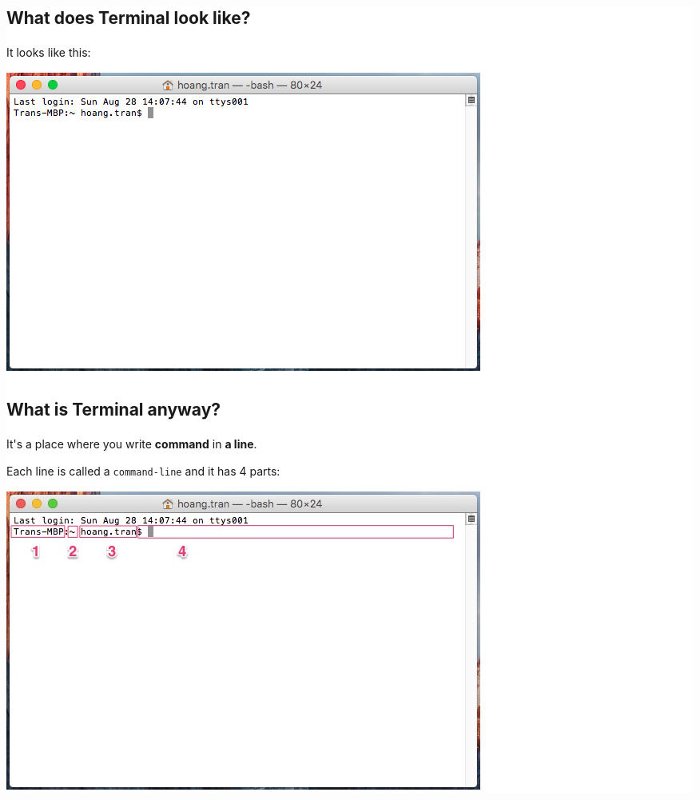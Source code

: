 ## What does Terminal look like?

It looks like this:

![terminal look](/images/terminal-for-ios-developers/terminal-look.png)

## What is Terminal anyway?

It's a place where you write **command** in **a line**.

Each line is called a `command-line` and it has 4 parts:

![terminal look explained](/images/terminal-for-ios-developers/terminal-look-explained.jpg)

